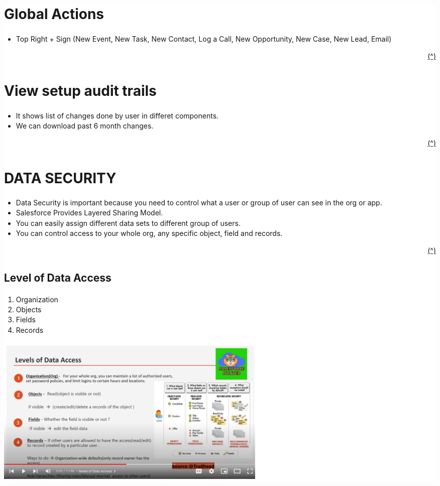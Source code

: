 # Global Actions

- Top Right + Sign (New Event, New Task, New Contact, Log a Call, New Opportunity, New Case, New Lead, Email)

<div align="right"><a href="#top-of-page">(^)</a></div>

# View setup audit trails

- It shows list of changes done by user in differet components.
- We can download past 6 month changes.

<div align="right"><a href="#top-of-page">(^)</a></div>

# DATA SECURITY

- Data Security is important because you need to control what a user or group of user can see in the org or app.
- Salesforce Provides Layered Sharing Model.
- You can easily assign different data sets to different group of users.
- You can control access to your whole org, any specific object, field and records.

<div align="right"><a href="#top-of-page">(^)</a></div>

## Level of Data Access

1. Organization
2. Objects
3. Fields
4. Records


<img src="SFAssets/images/LevelsofDataAccess.png" width="500"/></br>
